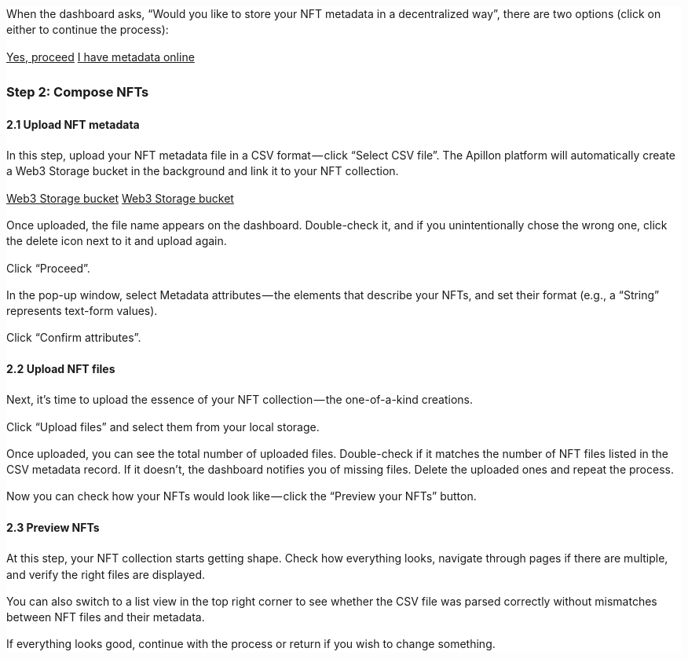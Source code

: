 When the dashboard asks, “Would you like to store your NFT metadata in a decentralized way”, there are two options (click on either to continue the process):

[Yes, proceed](#aa60)
[I have metadata online](#2f97)

### Step 2: Compose NFTs


#### 2.1 Upload NFT metadata


In this step, upload your NFT metadata file in a CSV format — click “Select CSV file”. The Apillon platform will automatically create a Web3 Storage bucket in the background and link it to your NFT collection.

[Web3 Storage bucket](https://wiki.apillon.io/build/2-web3-services.html#storage-bucket)
[Web3 Storage bucket](https://wiki.apillon.io/build/2-web3-services.html#storage-bucket)

Once uploaded, the file name appears on the dashboard. Double-check it, and if you unintentionally chose the wrong one, click the delete icon next to it and upload again.


Click “Proceed”.


In the pop-up window, select Metadata attributes — the elements that describe your NFTs, and set their format (e.g., a “String” represents text-form values).


Click “Confirm attributes”.


#### 2.2 Upload NFT files


Next, it’s time to upload the essence of your NFT collection — the one-of-a-kind creations.


Click “Upload files” and select them from your local storage.


Once uploaded, you can see the total number of uploaded files. Double-check if it matches the number of NFT files listed in the CSV metadata record. If it doesn’t, the dashboard notifies you of missing files. Delete the uploaded ones and repeat the process.


Now you can check how your NFTs would look like — click the “Preview your NFTs” button.


#### 2.3 Preview NFTs


At this step, your NFT collection starts getting shape. Check how everything looks, navigate through pages if there are multiple, and verify the right files are displayed.


You can also switch to a list view in the top right corner to see whether the CSV file was parsed correctly without mismatches between NFT files and their metadata.


If everything looks good, continue with the process or return if you wish to change something.


